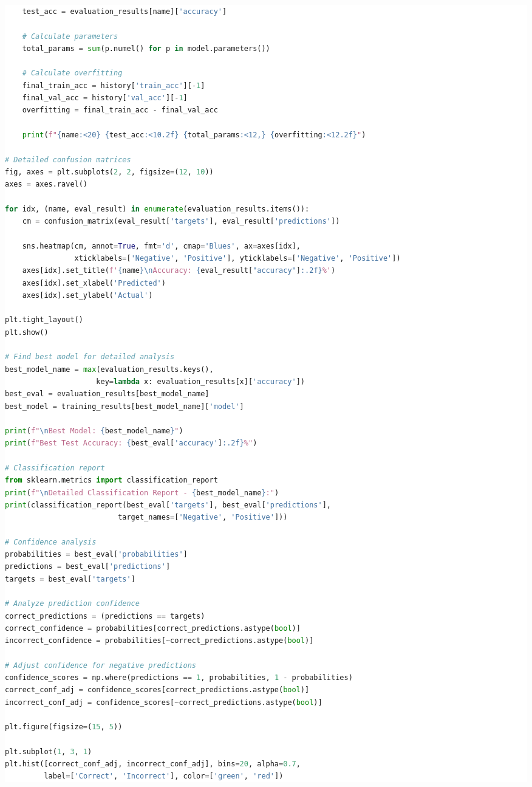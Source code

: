 ```python
    test_acc = evaluation_results[name]['accuracy']

    # Calculate parameters
    total_params = sum(p.numel() for p in model.parameters())

    # Calculate overfitting
    final_train_acc = history['train_acc'][-1]
    final_val_acc = history['val_acc'][-1]
    overfitting = final_train_acc - final_val_acc

    print(f"{name:<20} {test_acc:<10.2f} {total_params:<12,} {overfitting:<12.2f}")

# Detailed confusion matrices
fig, axes = plt.subplots(2, 2, figsize=(12, 10))
axes = axes.ravel()

for idx, (name, eval_result) in enumerate(evaluation_results.items()):
    cm = confusion_matrix(eval_result['targets'], eval_result['predictions'])

    sns.heatmap(cm, annot=True, fmt='d', cmap='Blues', ax=axes[idx],
                xticklabels=['Negative', 'Positive'], yticklabels=['Negative', 'Positive'])
    axes[idx].set_title(f'{name}\nAccuracy: {eval_result["accuracy"]:.2f}%')
    axes[idx].set_xlabel('Predicted')
    axes[idx].set_ylabel('Actual')

plt.tight_layout()
plt.show()

# Find best model for detailed analysis
best_model_name = max(evaluation_results.keys(),
                     key=lambda x: evaluation_results[x]['accuracy'])
best_eval = evaluation_results[best_model_name]
best_model = training_results[best_model_name]['model']

print(f"\nBest Model: {best_model_name}")
print(f"Best Test Accuracy: {best_eval['accuracy']:.2f}%")

# Classification report
from sklearn.metrics import classification_report
print(f"\nDetailed Classification Report - {best_model_name}:")
print(classification_report(best_eval['targets'], best_eval['predictions'],
                          target_names=['Negative', 'Positive']))

# Confidence analysis
probabilities = best_eval['probabilities']
predictions = best_eval['predictions']
targets = best_eval['targets']

# Analyze prediction confidence
correct_predictions = (predictions == targets)
correct_confidence = probabilities[correct_predictions.astype(bool)]
incorrect_confidence = probabilities[~correct_predictions.astype(bool)]

# Adjust confidence for negative predictions
confidence_scores = np.where(predictions == 1, probabilities, 1 - probabilities)
correct_conf_adj = confidence_scores[correct_predictions.astype(bool)]
incorrect_conf_adj = confidence_scores[~correct_predictions.astype(bool)]

plt.figure(figsize=(15, 5))

plt.subplot(1, 3, 1)
plt.hist([correct_conf_adj, incorrect_conf_adj], bins=20, alpha=0.7,
         label=['Correct', 'Incorrect'], color=['green', 'red'])
```